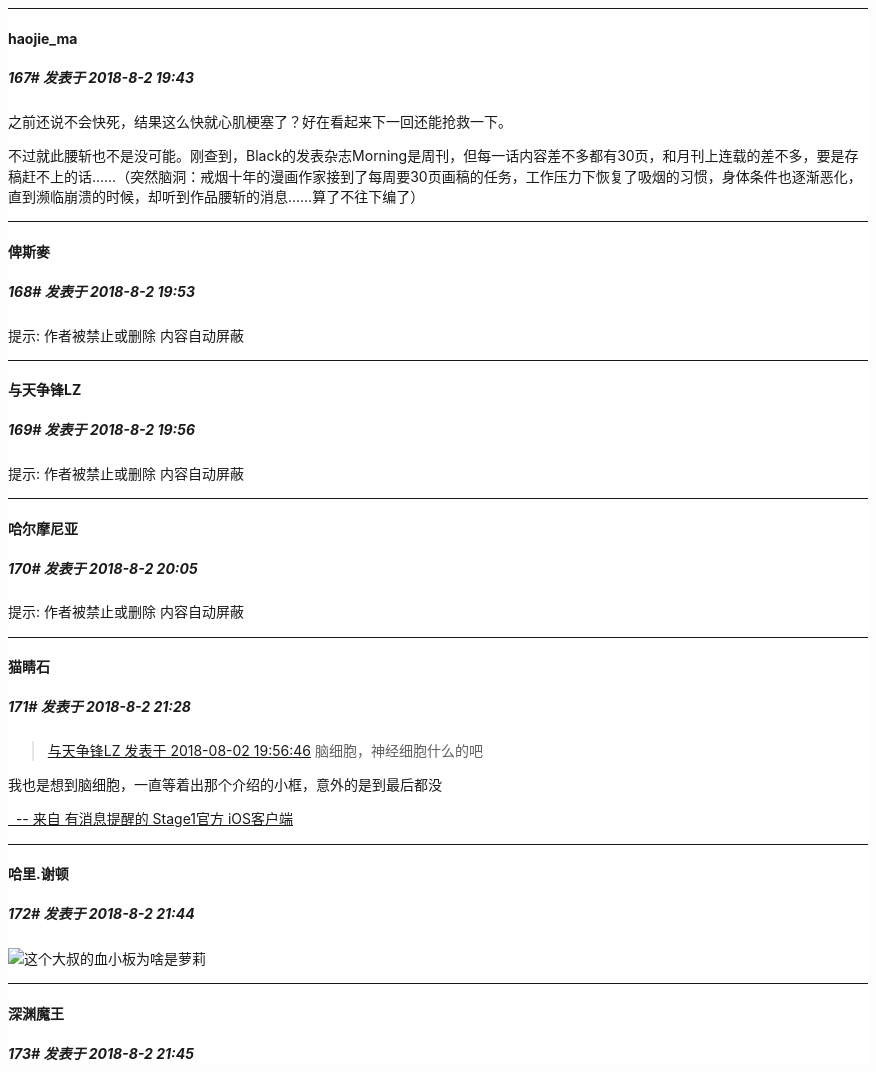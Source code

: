 *****

####  haojie_ma  
##### 167#       发表于 2018-8-2 19:43

之前还说不会快死，结果这么快就心肌梗塞了？好在看起来下一回还能抢救一下。

不过就此腰斩也不是没可能。刚查到，Black的发表杂志Morning是周刊，但每一话内容差不多都有30页，和月刊上连载的差不多，要是存稿赶不上的话……（突然脑洞：戒烟十年的漫画作家接到了每周要30页画稿的任务，工作压力下恢复了吸烟的习惯，身体条件也逐渐恶化，直到濒临崩溃的时候，却听到作品腰斩的消息……算了不往下编了）

*****

####  俾斯麥  
##### 168#       发表于 2018-8-2 19:53

提示: 作者被禁止或删除 内容自动屏蔽

*****

####  与天争锋LZ  
##### 169#       发表于 2018-8-2 19:56

提示: 作者被禁止或删除 内容自动屏蔽

*****

####  哈尔摩尼亚  
##### 170#       发表于 2018-8-2 20:05

提示: 作者被禁止或删除 内容自动屏蔽

*****

####  猫睛石  
##### 171#       发表于 2018-8-2 21:28

<blockquote><a href="httphttps://bbs.saraba1st.com/2b/forum.php?mod=redirect&amp;goto=findpost&amp;pid=40526229&amp;ptid=1728081" target="_blank">与天争锋LZ 发表于 2018-08-02 19:56:46</a>
脑细胞，神经细胞什么的吧</blockquote>我也是想到脑细胞，一直等着出那个介绍的小框，意外的是到最后都没

[  -- 来自 有消息提醒的 Stage1官方 iOS客户端](https://itunes.apple.com/fi/app/saraba1st/id1221237470?mt=8)

*****

####  哈里.谢顿  
##### 172#       发表于 2018-8-2 21:44

<img src="https://static.saraba1st.com/image/smiley/face2017/001.png" referrerpolicy="no-referrer">这个大叔的血小板为啥是萝莉

*****

####  深渊魔王  
##### 173#       发表于 2018-8-2 21:45
